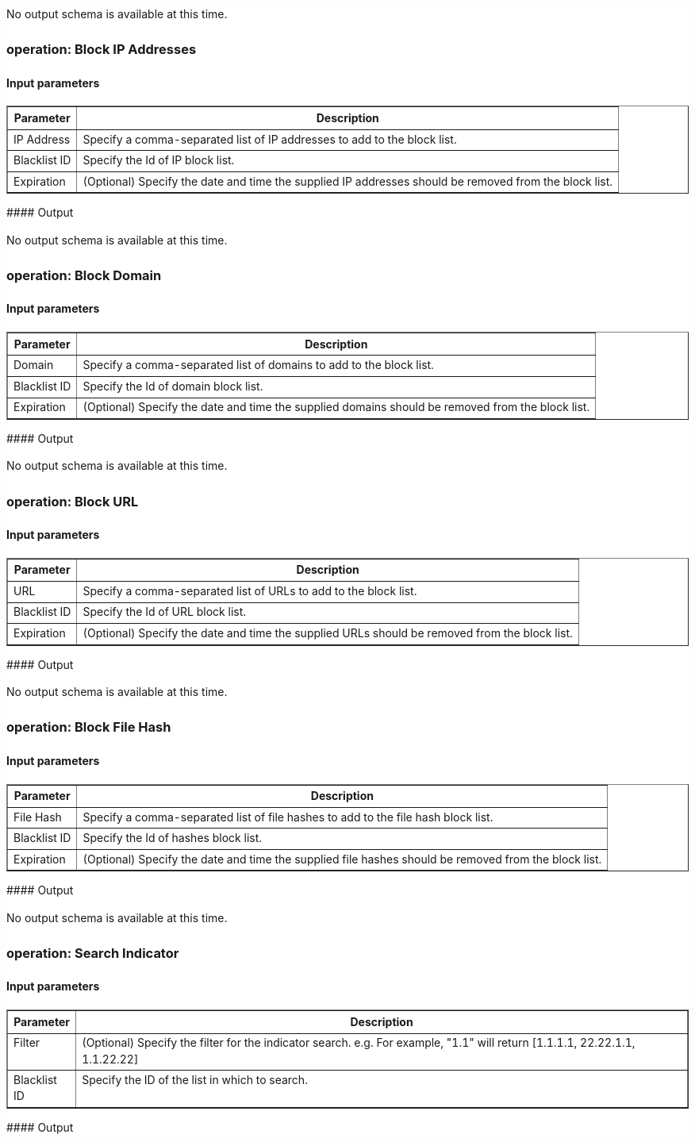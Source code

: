 No output schema is available at this time.
### operation: Block IP Addresses
#### Input parameters
<table border=1><thead><tr><th>Parameter</th><th>Description</th></tr></thead><tbody><tr><td>IP Address</td><td>Specify a comma-separated list of IP addresses to add to the block list.
</td></tr><tr><td>Blacklist ID</td><td>Specify the Id of IP block list.
</td></tr><tr><td>Expiration</td><td>(Optional) Specify the date and time the supplied IP addresses should be removed from the block list.
</td></tr></tbody></table>
#### Output

 No output schema is available at this time.
### operation: Block Domain
#### Input parameters
<table border=1><thead><tr><th>Parameter</th><th>Description</th></tr></thead><tbody><tr><td>Domain</td><td>Specify a comma-separated list of domains to add to the block list.
</td></tr><tr><td>Blacklist ID</td><td>Specify the Id of domain block list.
</td></tr><tr><td>Expiration</td><td>(Optional) Specify the date and time the supplied domains should be removed from the block list.
</td></tr></tbody></table>
#### Output

 No output schema is available at this time.
### operation: Block URL
#### Input parameters
<table border=1><thead><tr><th>Parameter</th><th>Description</th></tr></thead><tbody><tr><td>URL</td><td>Specify a comma-separated list of URLs to add to the block list.
</td></tr><tr><td>Blacklist ID</td><td>Specify the Id of URL block list.
</td></tr><tr><td>Expiration</td><td>(Optional) Specify the date and time the supplied URLs should be removed from the block list.
</td></tr></tbody></table>
#### Output

 No output schema is available at this time.
### operation: Block File Hash
#### Input parameters
<table border=1><thead><tr><th>Parameter</th><th>Description</th></tr></thead><tbody><tr><td>File Hash</td><td>Specify a comma-separated list of file hashes to add to the file hash block list.
</td></tr><tr><td>Blacklist ID</td><td>Specify the Id of hashes block list.
</td></tr><tr><td>Expiration</td><td>(Optional) Specify the date and time the supplied file hashes should be removed from the block list.
</td></tr></tbody></table>
#### Output

 No output schema is available at this time.
### operation: Search Indicator
#### Input parameters
<table border=1><thead><tr><th>Parameter</th><th>Description</th></tr></thead><tbody><tr><td>Filter</td><td>(Optional) Specify the filter for the indicator search. e.g. For example, "1.1" will return [1.1.1.1, 22.22.1.1, 1.1.22.22]
</td></tr><tr><td>Blacklist ID</td><td>Specify the ID of the list in which to search.
</td></tr></tbody></table>
#### Output
